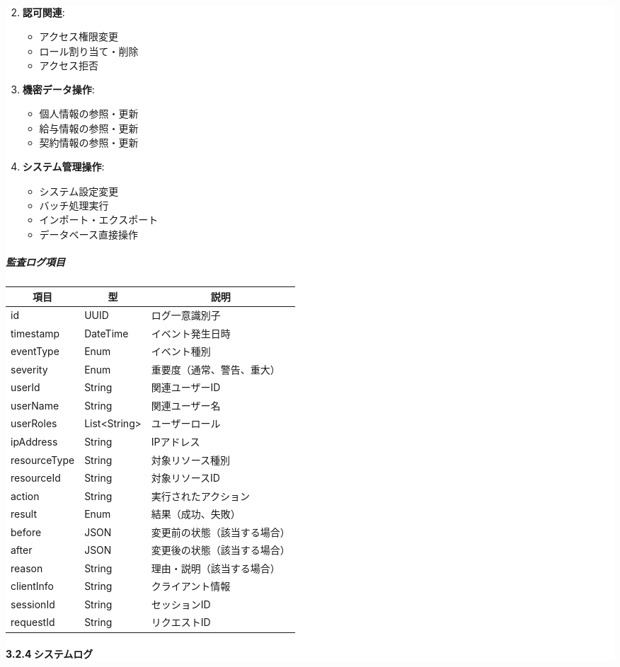 2. **認可関連**:
   - アクセス権限変更
   - ロール割り当て・削除
   - アクセス拒否

3. **機密データ操作**:
   - 個人情報の参照・更新
   - 給与情報の参照・更新
   - 契約情報の参照・更新

4. **システム管理操作**:
   - システム設定変更
   - バッチ処理実行
   - インポート・エクスポート
   - データベース直接操作

##### 監査ログ項目

| 項目 | 型 | 説明 |
|------|------|------|
| id | UUID | ログ一意識別子 |
| timestamp | DateTime | イベント発生日時 |
| eventType | Enum | イベント種別 |
| severity | Enum | 重要度（通常、警告、重大） |
| userId | String | 関連ユーザーID |
| userName | String | 関連ユーザー名 |
| userRoles | List\<String\> | ユーザーロール |
| ipAddress | String | IPアドレス |
| resourceType | String | 対象リソース種別 |
| resourceId | String | 対象リソースID |
| action | String | 実行されたアクション |
| result | Enum | 結果（成功、失敗） |
| before | JSON | 変更前の状態（該当する場合） |
| after | JSON | 変更後の状態（該当する場合） |
| reason | String | 理由・説明（該当する場合） |
| clientInfo | String | クライアント情報 |
| sessionId | String | セッションID |
| requestId | String | リクエストID |

#### 3.2.4 システムログ
